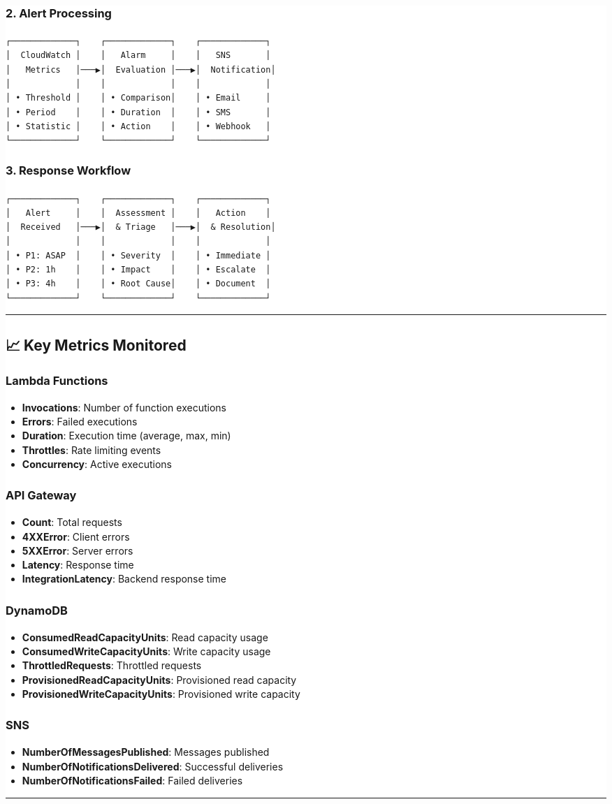 ### **2. Alert Processing**
```
┌─────────────┐    ┌─────────────┐    ┌─────────────┐
│  CloudWatch │    │   Alarm     │    │   SNS       │
│   Metrics   │───▶│  Evaluation │───▶│  Notification│
│             │    │             │    │             │
│ • Threshold │    │ • Comparison│    │ • Email     │
│ • Period    │    │ • Duration  │    │ • SMS       │
│ • Statistic │    │ • Action    │    │ • Webhook   │
└─────────────┘    └─────────────┘    └─────────────┘
```

### **3. Response Workflow**
```
┌─────────────┐    ┌─────────────┐    ┌─────────────┐
│   Alert     │    │  Assessment │    │   Action    │
│  Received   │───▶│  & Triage   │───▶│  & Resolution│
│             │    │             │    │             │
│ • P1: ASAP  │    │ • Severity  │    │ • Immediate │
│ • P2: 1h    │    │ • Impact    │    │ • Escalate  │
│ • P3: 4h    │    │ • Root Cause│    │ • Document  │
└─────────────┘    └─────────────┘    └─────────────┘
```

---

## 📈 Key Metrics Monitored

### **Lambda Functions**
- **Invocations**: Number of function executions
- **Errors**: Failed executions
- **Duration**: Execution time (average, max, min)
- **Throttles**: Rate limiting events
- **Concurrency**: Active executions

### **API Gateway**
- **Count**: Total requests
- **4XXError**: Client errors
- **5XXError**: Server errors
- **Latency**: Response time
- **IntegrationLatency**: Backend response time

### **DynamoDB**
- **ConsumedReadCapacityUnits**: Read capacity usage
- **ConsumedWriteCapacityUnits**: Write capacity usage
- **ThrottledRequests**: Throttled requests
- **ProvisionedReadCapacityUnits**: Provisioned read capacity
- **ProvisionedWriteCapacityUnits**: Provisioned write capacity

### **SNS**
- **NumberOfMessagesPublished**: Messages published
- **NumberOfNotificationsDelivered**: Successful deliveries
- **NumberOfNotificationsFailed**: Failed deliveries

---
